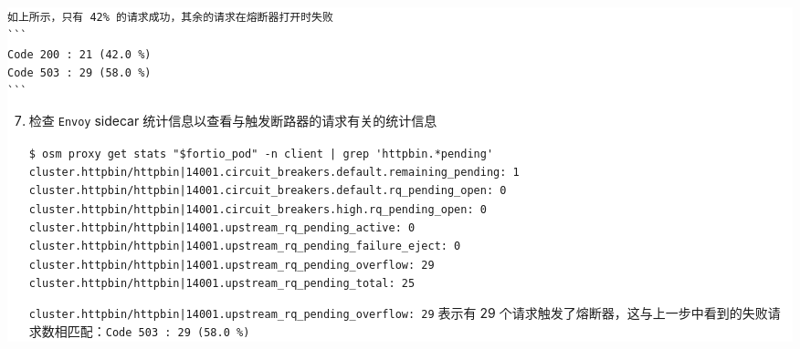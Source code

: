     如上所示，只有 42% 的请求成功，其余的请求在熔断器打开时失败
    ```
    Code 200 : 21 (42.0 %)
    Code 503 : 29 (58.0 %)
    ```

7. 检查 `Envoy` sidecar 统计信息以查看与触发断路器的请求有关的统计信息
    ```console
    $ osm proxy get stats "$fortio_pod" -n client | grep 'httpbin.*pending'
    cluster.httpbin/httpbin|14001.circuit_breakers.default.remaining_pending: 1
    cluster.httpbin/httpbin|14001.circuit_breakers.default.rq_pending_open: 0
    cluster.httpbin/httpbin|14001.circuit_breakers.high.rq_pending_open: 0
    cluster.httpbin/httpbin|14001.upstream_rq_pending_active: 0
    cluster.httpbin/httpbin|14001.upstream_rq_pending_failure_eject: 0
    cluster.httpbin/httpbin|14001.upstream_rq_pending_overflow: 29
    cluster.httpbin/httpbin|14001.upstream_rq_pending_total: 25
    ```

    `cluster.httpbin/httpbin|14001.upstream_rq_pending_overflow: 29` 表示有 29 个请求触发了熔断器，这与上一步中看到的失败请求数相匹配：`Code 503 : 29 (58.0 %)`
